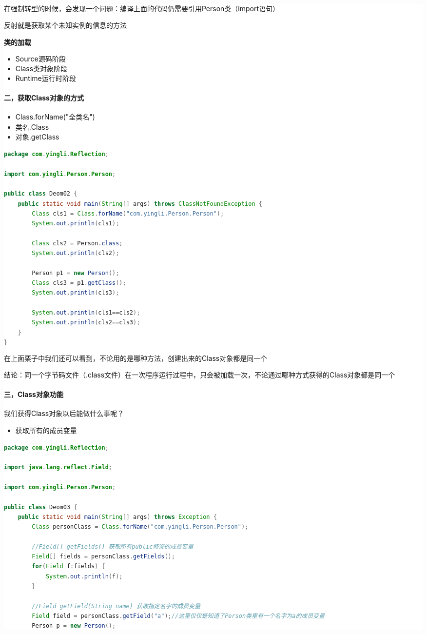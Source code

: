 在强制转型的时候，会发现一个问题：编译上面的代码仍需要引用Person类（import语句）

反射就是获取某个未知实例的信息的方法

**类的加载**

* Source源码阶段
* Class类对象阶段
* Runtime运行时阶段

#### 二，获取Class对象的方式

* Class.forName("全类名")
* 类名.Class
* 对象.getClass

```java
package com.yingli.Reflection;

import com.yingli.Person.Person;

public class Deom02 {
	public static void main(String[] args) throws ClassNotFoundException {
		Class cls1 = Class.forName("com.yingli.Person.Person");
		System.out.println(cls1);
		
		Class cls2 = Person.class;
		System.out.println(cls2);
		
		Person p1 = new Person();
		Class cls3 = p1.getClass();
		System.out.println(cls3);
		
		System.out.println(cls1==cls2);
		System.out.println(cls2==cls3);
	}
}
```

在上面栗子中我们还可以看到，不论用的是哪种方法，创建出来的Class对象都是同一个

结论：同一个字节码文件（.class文件）在一次程序运行过程中，只会被加载一次，不论通过哪种方式获得的Class对象都是同一个

#### 三，Class对象功能

我们获得Class对象以后能做什么事呢？

* 获取所有的成员变量

```java
package com.yingli.Reflection;

import java.lang.reflect.Field;

import com.yingli.Person.Person;

public class Deom03 {
	public static void main(String[] args) throws Exception {
		Class personClass = Class.forName("com.yingli.Person.Person");
		
		//Field[] getFields() 获取所有public修饰的成员变量
		Field[] fields = personClass.getFields();
		for(Field f:fields) {
			System.out.println(f);
		}
		
		//Field getField(String name) 获取指定名字的成员变量
		Field field = personClass.getField("a");//这里仅仅是知道了Person类里有一个名字为a的成员变量
		Person p = new Person();
```